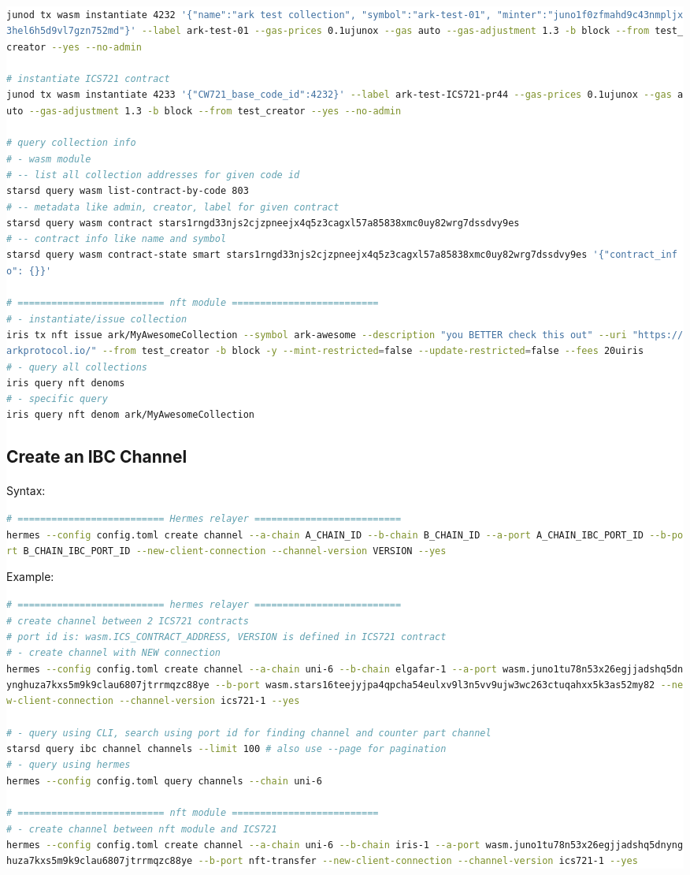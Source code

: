 ```sh
junod tx wasm instantiate 4232 '{"name":"ark test collection", "symbol":"ark-test-01", "minter":"juno1f0zfmahd9c43nmpljx3hel6h5d9vl7gzn752md"}' --label ark-test-01 --gas-prices 0.1ujunox --gas auto --gas-adjustment 1.3 -b block --from test_creator --yes --no-admin

# instantiate ICS721 contract
junod tx wasm instantiate 4233 '{"CW721_base_code_id":4232}' --label ark-test-ICS721-pr44 --gas-prices 0.1ujunox --gas auto --gas-adjustment 1.3 -b block --from test_creator --yes --no-admin

# query collection info
# - wasm module
# -- list all collection addresses for given code id
starsd query wasm list-contract-by-code 803
# -- metadata like admin, creator, label for given contract
starsd query wasm contract stars1rngd33njs2cjzpneejx4q5z3cagxl57a85838xmc0uy82wrg7dssdvy9es
# -- contract info like name and symbol
starsd query wasm contract-state smart stars1rngd33njs2cjzpneejx4q5z3cagxl57a85838xmc0uy82wrg7dssdvy9es '{"contract_info": {}}'

# ========================== nft module ==========================
# - instantiate/issue collection
iris tx nft issue ark/MyAwesomeCollection --symbol ark-awesome --description "you BETTER check this out" --uri "https://arkprotocol.io/" --from test_creator -b block -y --mint-restricted=false --update-restricted=false --fees 20uiris
# - query all collections
iris query nft denoms
# - specific query
iris query nft denom ark/MyAwesomeCollection
```

## Create an IBC Channel

Syntax:
```sh
# ========================== Hermes relayer ==========================
hermes --config config.toml create channel --a-chain A_CHAIN_ID --b-chain B_CHAIN_ID --a-port A_CHAIN_IBC_PORT_ID --b-port B_CHAIN_IBC_PORT_ID --new-client-connection --channel-version VERSION --yes
```

Example:

```sh
# ========================== hermes relayer ==========================
# create channel between 2 ICS721 contracts
# port id is: wasm.ICS_CONTRACT_ADDRESS, VERSION is defined in ICS721 contract
# - create channel with NEW connection
hermes --config config.toml create channel --a-chain uni-6 --b-chain elgafar-1 --a-port wasm.juno1tu78n53x26egjjadshq5dnynghuza7kxs5m9k9clau6807jtrrmqzc88ye --b-port wasm.stars16teejyjpa4qpcha54eulxv9l3n5vv9ujw3wc263ctuqahxx5k3as52my82 --new-client-connection --channel-version ics721-1 --yes

# - query using CLI, search using port id for finding channel and counter part channel
starsd query ibc channel channels --limit 100 # also use --page for pagination
# - query using hermes
hermes --config config.toml query channels --chain uni-6

# ========================== nft module ==========================
# - create channel between nft module and ICS721
hermes --config config.toml create channel --a-chain uni-6 --b-chain iris-1 --a-port wasm.juno1tu78n53x26egjjadshq5dnynghuza7kxs5m9k9clau6807jtrrmqzc88ye --b-port nft-transfer --new-client-connection --channel-version ics721-1 --yes
```
